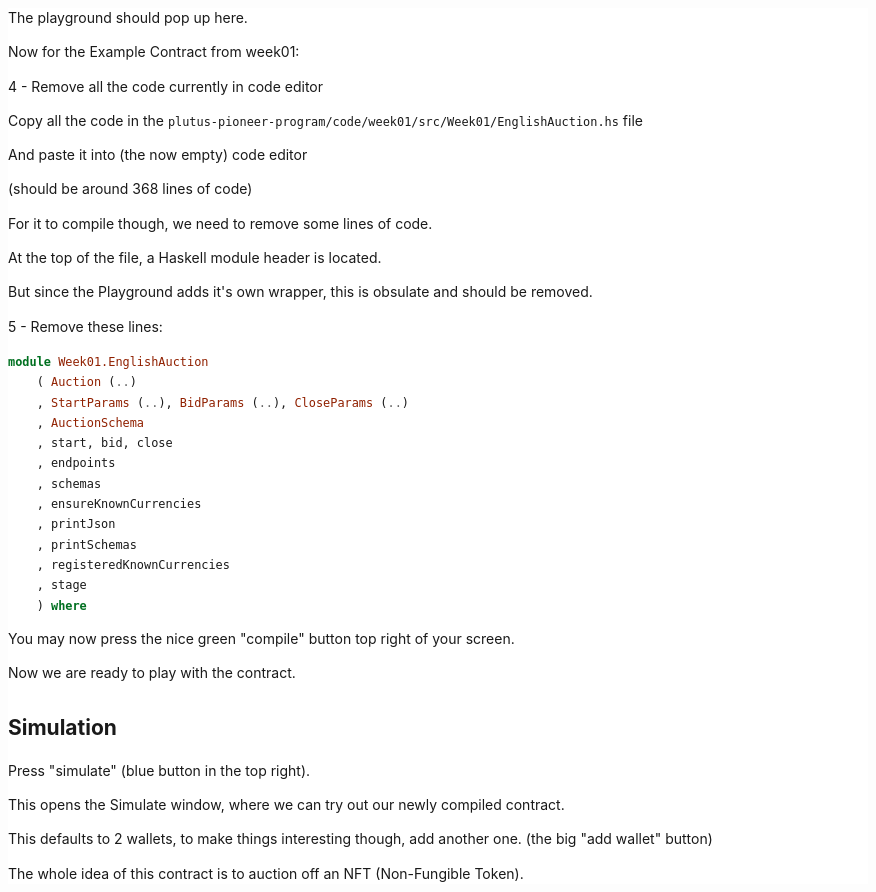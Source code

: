 
The playground should pop up here.



Now for the Example Contract from week01:



4 - Remove all the code currently in code editor

Copy all the code in the `plutus-pioneer-program/code/week01/src/Week01/EnglishAuction.hs` file

And paste it into (the now empty) code editor

(should be around 368 lines of code)



For it to compile though, we need to remove some lines of code.

At the top of the file, a Haskell module header is located.

But since the Playground adds it's own wrapper, this is obsulate and should be removed.



5 - Remove these lines:

```haskell
module Week01.EnglishAuction
    ( Auction (..)
    , StartParams (..), BidParams (..), CloseParams (..)
    , AuctionSchema
    , start, bid, close
    , endpoints
    , schemas
    , ensureKnownCurrencies
    , printJson
    , printSchemas
    , registeredKnownCurrencies
    , stage
    ) where
```



You may now press the nice green "compile" button top right of your screen.

Now we are ready to play with the contract.

## Simulation

Press "simulate" (blue button in the top right).



This opens the Simulate window, where we can try out our newly compiled contract.

This defaults to 2 wallets, to make things interesting though, add another one. (the big "add wallet" button)



The whole idea of this contract is to auction off an NFT (Non-Fungible Token).
